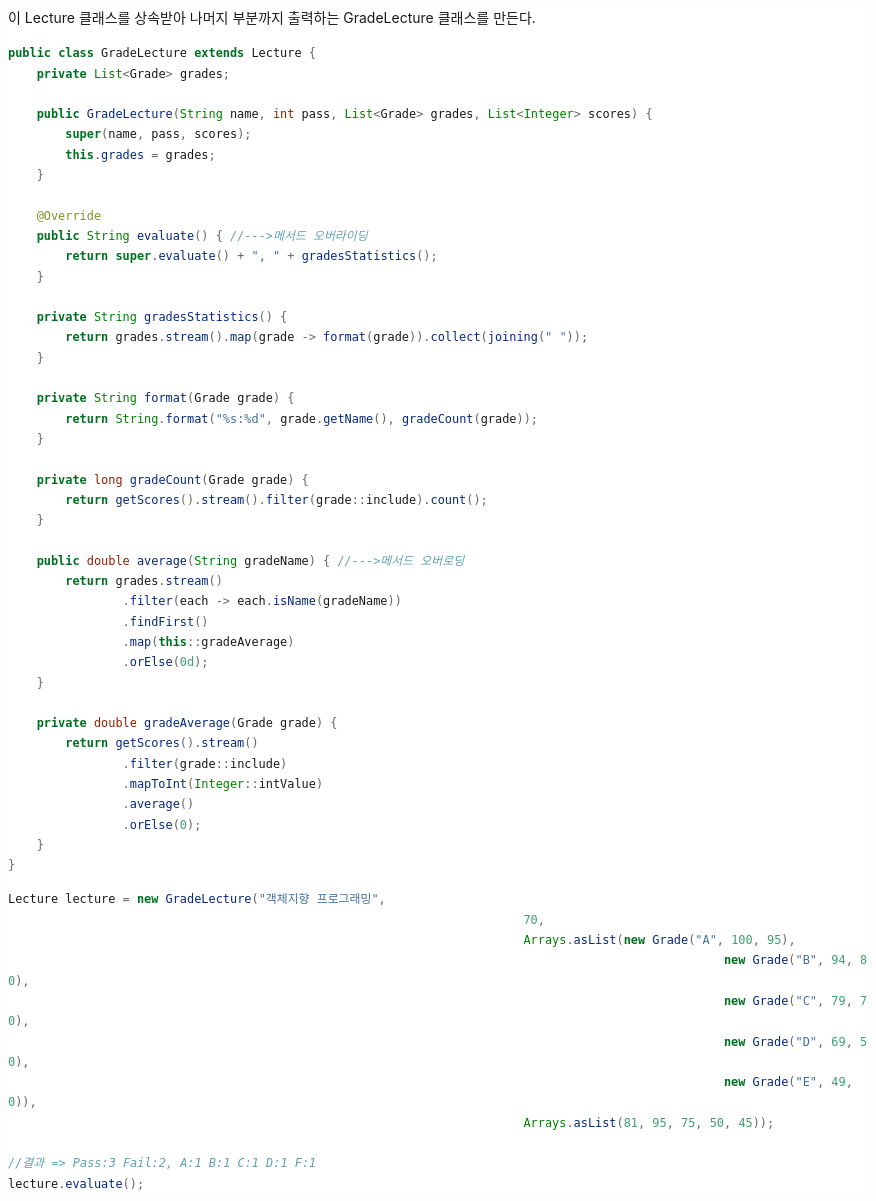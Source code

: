  이 Lecture 클래스를 상속받아 나머지 부분까지 출력하는 GradeLecture 클래스를 만든다.

```java
public class GradeLecture extends Lecture {
    private List<Grade> grades;

    public GradeLecture(String name, int pass, List<Grade> grades, List<Integer> scores) {
        super(name, pass, scores);
        this.grades = grades;
    }

    @Override
    public String evaluate() { //--->메서드 오버라이딩
        return super.evaluate() + ", " + gradesStatistics();
    }

    private String gradesStatistics() {
        return grades.stream().map(grade -> format(grade)).collect(joining(" "));
    }

    private String format(Grade grade) {
        return String.format("%s:%d", grade.getName(), gradeCount(grade));
    }

    private long gradeCount(Grade grade) {
        return getScores().stream().filter(grade::include).count();
    }

    public double average(String gradeName) { //--->메서드 오버로딩
        return grades.stream()
                .filter(each -> each.isName(gradeName))
                .findFirst()
                .map(this::gradeAverage)
                .orElse(0d);
    }

    private double gradeAverage(Grade grade) {
        return getScores().stream()
                .filter(grade::include)
                .mapToInt(Integer::intValue)
                .average()
                .orElse(0);
    }
}
```

```java
Lecture lecture = new GradeLecture("객체지향 프로그래밍",
																		70,
																		Arrays.asList(new Grade("A", 100, 95),
																									new Grade("B", 94, 80),
																									new Grade("C", 79, 70),
																									new Grade("D", 69, 50),
																									new Grade("E", 49, 0)),
																		Arrays.asList(81, 95, 75, 50, 45));

//결과 => Pass:3 Fail:2, A:1 B:1 C:1 D:1 F:1
lecture.evaluate();
```
